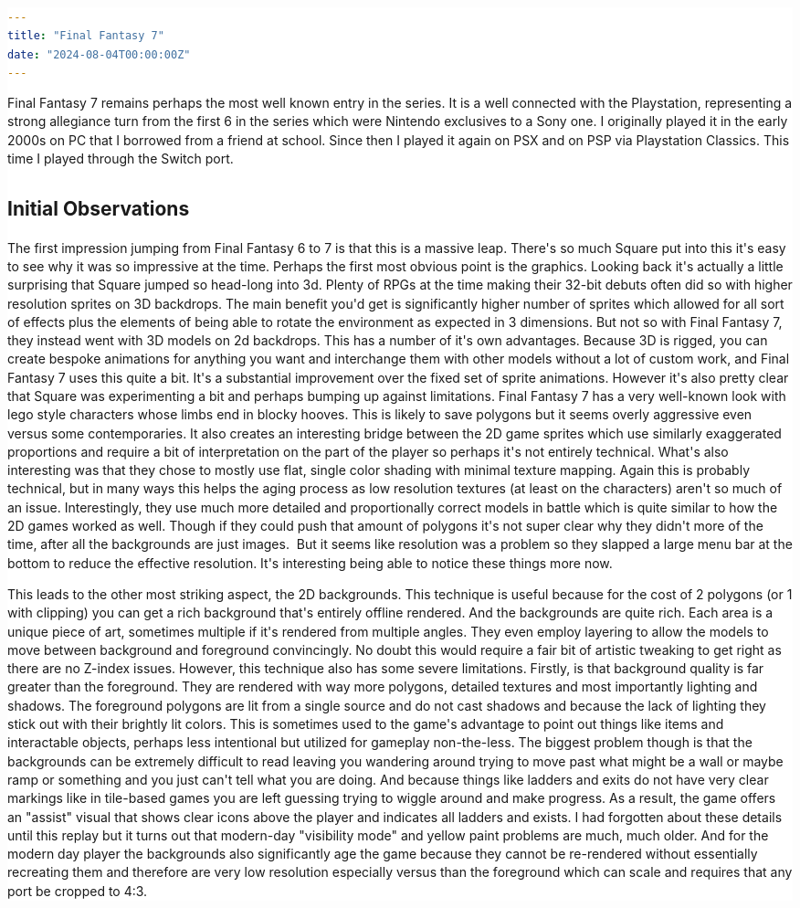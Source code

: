 ```yaml
---
title: "Final Fantasy 7"
date: "2024-08-04T00:00:00Z"
---
```


Final Fantasy 7 remains perhaps the most well known entry in the series.  It is a well connected with the Playstation, representing a strong allegiance turn from the first 6 in the series which were Nintendo exclusives to a Sony one.  I originally played it in the early 2000s on PC that I borrowed from a friend at school.  Since then I played it again on PSX and on PSP via Playstation Classics.  This time I played through the Switch port.

## Initial Observations

The first impression jumping from Final Fantasy 6 to 7 is that this is a massive leap.  There's so much Square put into this it's easy to see why it was so impressive at the time.  Perhaps the first most obvious point is the graphics.  Looking back it's actually a little surprising that Square jumped so head-long into 3d.  Plenty of RPGs at the time making their 32-bit debuts often did so with higher resolution sprites on 3D backdrops.  The main benefit you'd get is significantly higher number of sprites which allowed for all sort of effects plus the elements of being able to rotate the environment as expected in 3 dimensions.  But not so with Final Fantasy 7, they instead went with 3D models on 2d backdrops.  This has a number of it's own advantages.  Because 3D is rigged, you can create bespoke animations for anything you want and interchange them with other models without a lot of custom work, and Final Fantasy 7 uses this quite a bit.  It's a substantial improvement over the fixed set of sprite animations.  However it's also pretty clear that Square was experimenting a bit and perhaps bumping up against limitations.  Final Fantasy 7 has a very well-known look with lego style characters whose limbs end in blocky hooves.  This is likely to save polygons but it seems overly aggressive even versus some contemporaries.  It also creates an interesting bridge between the 2D game sprites which use similarly exaggerated proportions and require a bit of interpretation on the part of the player so perhaps it's not entirely technical.  What's also interesting was that they chose to mostly use flat, single color shading with minimal texture mapping.  Again this is probably technical, but in many ways this helps the aging process as low resolution textures (at least on the characters) aren't so much of an issue.  Interestingly, they use much more detailed and proportionally correct models in battle which is quite similar to how the 2D games worked as well. Though if they could push that amount of polygons it's not super clear why they didn't more of the time, after all the backgrounds are just images.  But it seems like resolution was a problem so they slapped a large menu bar at the bottom to reduce the effective resolution.  It's interesting being able to notice these things more now.

This leads to the other most striking aspect, the 2D backgrounds.  This technique is useful because for the cost of 2 polygons (or 1 with clipping) you can get a rich background that's entirely offline rendered.  And the backgrounds are quite rich.  Each area is a unique piece of art, sometimes multiple if it's rendered from multiple angles.  They even employ layering to allow the models to move between background and foreground convincingly.  No doubt this would require a fair bit of artistic tweaking to get right as there are no Z-index issues. However, this technique also has some severe limitations.  Firstly, is that background quality is far greater than the foreground.  They are rendered with way more polygons, detailed textures and most importantly lighting and shadows.  The foreground polygons are lit from a single source and do not cast shadows and because the lack of lighting they stick out with their brightly lit colors.  This is sometimes used to the game's advantage to point out things like items and interactable objects, perhaps less intentional but utilized for gameplay non-the-less.  The biggest problem though is that the backgrounds can be extremely difficult to read leaving you wandering around trying to move past what might be a wall or maybe ramp or something and you just can't tell what you are doing.  And because things like ladders and exits do not have very clear markings like in tile-based games you are left guessing trying to wiggle around and make progress.  As a result, the game offers an "assist" visual that shows clear icons above the player and indicates all ladders and exists.  I had forgotten about these details until this replay but it turns out that modern-day "visibility mode" and yellow paint problems are much, much older.  And for the modern day player the backgrounds also significantly age the game because they cannot be re-rendered without essentially recreating them and therefore are very low resolution especially versus than the foreground which can scale and requires that any port be cropped to 4:3.
